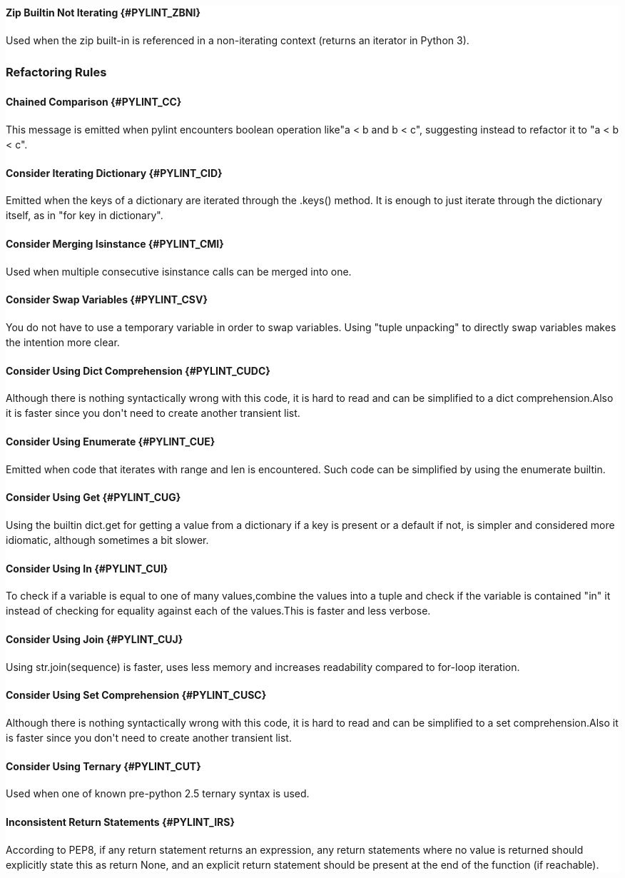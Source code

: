 #### Zip Builtin Not Iterating {#PYLINT_ZBNI}
Used when the zip built-in is referenced in a non-iterating context (returns an iterator in Python 3).

### Refactoring Rules

#### Chained Comparison {#PYLINT_CC}
This message is emitted when pylint encounters boolean operation like"a \< b and b \< c", suggesting instead to refactor it to "a \< b \< c".

#### Consider Iterating Dictionary {#PYLINT_CID}
Emitted when the keys of a dictionary are iterated through the .keys() method. It is enough to just iterate through the dictionary itself, as in "for key in dictionary".

#### Consider Merging Isinstance {#PYLINT_CMI}
Used when multiple consecutive isinstance calls can be merged into one.

#### Consider Swap Variables {#PYLINT_CSV}
You do not have to use a temporary variable in order to swap variables. Using "tuple unpacking" to directly swap variables makes the intention more clear.

#### Consider Using Dict Comprehension {#PYLINT_CUDC}
Although there is nothing syntactically wrong with this code, it is hard to read and can be simplified to a dict comprehension.Also it is faster since you don't need to create another transient list.

#### Consider Using Enumerate {#PYLINT_CUE}
Emitted when code that iterates with range and len is encountered. Such code can be simplified by using the enumerate builtin.

#### Consider Using Get {#PYLINT_CUG}
Using the builtin dict.get for getting a value from a dictionary if a key is present or a default if not, is simpler and considered more idiomatic, although sometimes a bit slower.

#### Consider Using In {#PYLINT_CUI}
To check if a variable is equal to one of many values,combine the values into a tuple and check if the variable is contained "in" it instead of checking for equality against each of the values.This is faster and less verbose.

#### Consider Using Join {#PYLINT_CUJ}
Using str.join(sequence) is faster, uses less memory and increases readability compared to for-loop iteration.

#### Consider Using Set Comprehension {#PYLINT_CUSC}
Although there is nothing syntactically wrong with this code, it is hard to read and can be simplified to a set comprehension.Also it is faster since you don't need to create another transient list.

#### Consider Using Ternary {#PYLINT_CUT}
Used when one of known pre-python 2.5 ternary syntax is used.

#### Inconsistent Return Statements {#PYLINT_IRS}
According to PEP8, if any return statement returns an expression, any return statements where no value is returned should explicitly state this as return None, and an explicit return statement should be present at the end of the function (if reachable).
